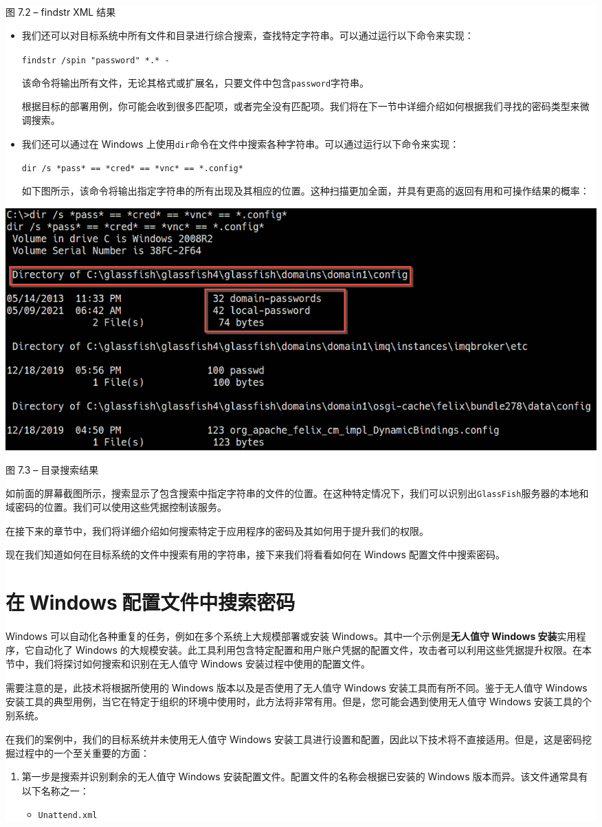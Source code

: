 图 7.2 – findstr XML 结果

+   我们还可以对目标系统中所有文件和目录进行综合搜索，查找特定字符串。可以通过运行以下命令来实现：

    `findstr /spin "password" *.* -`

    该命令将输出所有文件，无论其格式或扩展名，只要文件中包含`password`字符串。

    根据目标的部署用例，你可能会收到很多匹配项，或者完全没有匹配项。我们将在下一节中详细介绍如何根据我们寻找的密码类型来微调搜索。

+   我们还可以通过在 Windows 上使用`dir`命令在文件中搜索各种字符串。可以通过运行以下命令来实现：

    `dir /s *pass* == *cred* == *vnc* == *.config*`

    如下图所示，该命令将输出指定字符串的所有出现及其相应的位置。这种扫描更加全面，并具有更高的返回有用和可操作结果的概率：

![图 7.3 – 目录搜索结果](img/B17389_07_003.jpg)

图 7.3 – 目录搜索结果

如前面的屏幕截图所示，搜索显示了包含搜索中指定字符串的文件的位置。在这种特定情况下，我们可以识别出`GlassFish`服务器的本地和域密码的位置。我们可以使用这些凭据控制该服务。

在接下来的章节中，我们将详细介绍如何搜索特定于应用程序的密码及其如何用于提升我们的权限。

现在我们知道如何在目标系统的文件中搜索有用的字符串，接下来我们将看看如何在 Windows 配置文件中搜索密码。

# 在 Windows 配置文件中搜索密码

Windows 可以自动化各种重复的任务，例如在多个系统上大规模部署或安装 Windows。其中一个示例是**无人值守 Windows 安装**实用程序，它自动化了 Windows 的大规模安装。此工具利用包含特定配置和用户账户凭据的配置文件，攻击者可以利用这些凭据提升权限。在本节中，我们将探讨如何搜索和识别在无人值守 Windows 安装过程中使用的配置文件。

需要注意的是，此技术将根据所使用的 Windows 版本以及是否使用了无人值守 Windows 安装工具而有所不同。鉴于无人值守 Windows 安装工具的典型用例，当它在特定于组织的环境中使用时，此方法将非常有用。但是，您可能会遇到使用无人值守 Windows 安装工具的个别系统。

在我们的案例中，我们的目标系统并未使用无人值守 Windows 安装工具进行设置和配置，因此以下技术将不直接适用。但是，这是密码挖掘过程中的一个至关重要的方面：

1.  第一步是搜索并识别剩余的无人值守 Windows 安装配置文件。配置文件的名称会根据已安装的 Windows 版本而异。该文件通常具有以下名称之一：

    - `Unattend.xml`
